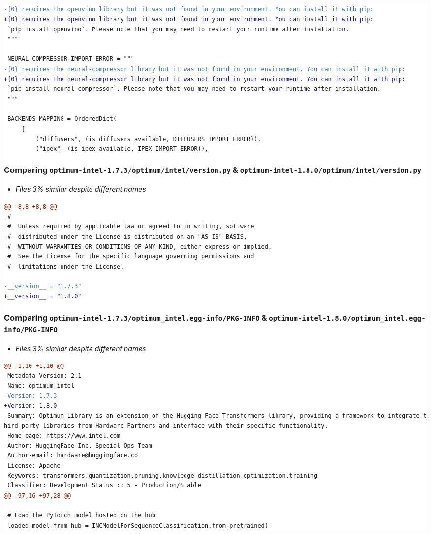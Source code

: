 ```diff
-{0} requires the openvino library but it was not found in your environment. You can install it with pip: 
+{0} requires the openvino library but it was not found in your environment. You can install it with pip:
 `pip install openvino`. Please note that you may need to restart your runtime after installation.
 """
 
 NEURAL_COMPRESSOR_IMPORT_ERROR = """
-{0} requires the neural-compressor library but it was not found in your environment. You can install it with pip: 
+{0} requires the neural-compressor library but it was not found in your environment. You can install it with pip:
 `pip install neural-compressor`. Please note that you may need to restart your runtime after installation.
 """
 
 BACKENDS_MAPPING = OrderedDict(
     [
         ("diffusers", (is_diffusers_available, DIFFUSERS_IMPORT_ERROR)),
         ("ipex", (is_ipex_available, IPEX_IMPORT_ERROR)),
```

### Comparing `optimum-intel-1.7.3/optimum/intel/version.py` & `optimum-intel-1.8.0/optimum/intel/version.py`

 * *Files 3% similar despite different names*

```diff
@@ -8,8 +8,8 @@
 #
 #  Unless required by applicable law or agreed to in writing, software
 #  distributed under the License is distributed on an "AS IS" BASIS,
 #  WITHOUT WARRANTIES OR CONDITIONS OF ANY KIND, either express or implied.
 #  See the License for the specific language governing permissions and
 #  limitations under the License.
 
-__version__ = "1.7.3"
+__version__ = "1.8.0"
```

### Comparing `optimum-intel-1.7.3/optimum_intel.egg-info/PKG-INFO` & `optimum-intel-1.8.0/optimum_intel.egg-info/PKG-INFO`

 * *Files 3% similar despite different names*

```diff
@@ -1,10 +1,10 @@
 Metadata-Version: 2.1
 Name: optimum-intel
-Version: 1.7.3
+Version: 1.8.0
 Summary: Optimum Library is an extension of the Hugging Face Transformers library, providing a framework to integrate third-party libraries from Hardware Partners and interface with their specific functionality.
 Home-page: https://www.intel.com
 Author: HuggingFace Inc. Special Ops Team
 Author-email: hardware@huggingface.co
 License: Apache
 Keywords: transformers,quantization,pruning,knowledge distillation,optimization,training
 Classifier: Development Status :: 5 - Production/Stable
@@ -97,16 +97,28 @@
 
 # Load the PyTorch model hosted on the hub
 loaded_model_from_hub = INCModelForSequenceClassification.from_pretrained(
```